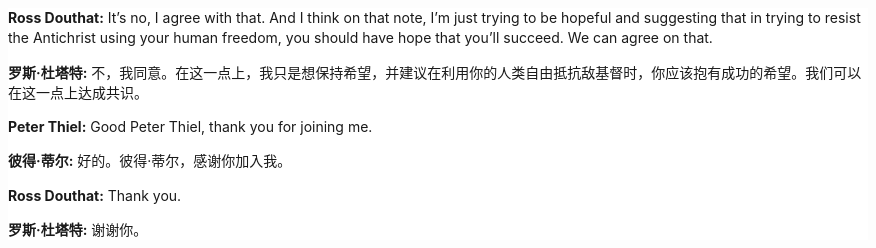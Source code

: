 **Ross Douthat:** It’s no, I agree with that. And I think on that note,
I’m just trying to be hopeful and suggesting that in trying to resist
the Antichrist using your human freedom, you should have hope that
you’ll succeed. We can agree on that.

**罗斯·杜塔特:**
不，我同意。在这一点上，我只是想保持希望，并建议在利用你的人类自由抵抗敌基督时，你应该抱有成功的希望。我们可以在这一点上达成共识。

**Peter Thiel:** Good Peter Thiel, thank you for joining me.

**彼得·蒂尔:** 好的。彼得·蒂尔，感谢你加入我。

**Ross Douthat:** Thank you.

**罗斯·杜塔特:** 谢谢你。
